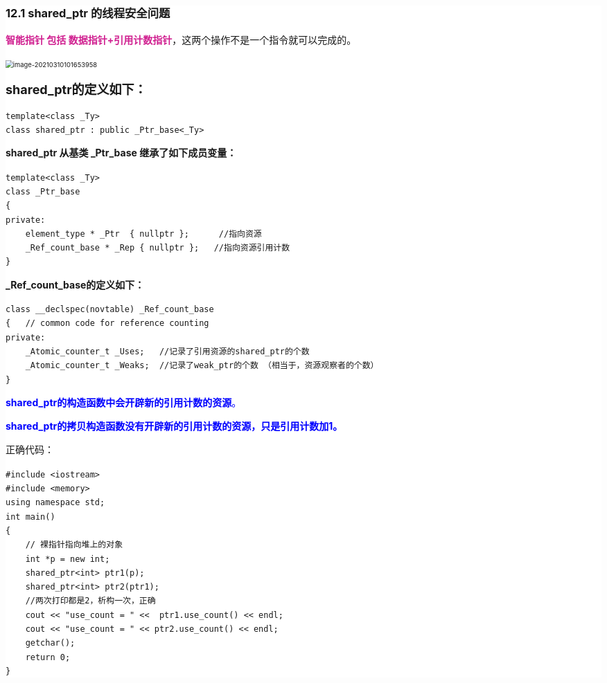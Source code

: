 

### 12.1 shared_ptr 的线程安全问题

<font color=VioletRed>**智能指针 包括 数据指针+引用计数指针**</font>，这两个操作不是一个指令就可以完成的。

<img src="../AppData/Roaming/Typora/typora-user-images/image-20210310101653958.png" alt="image-20210310101653958" style="zoom:67%;" />

<font size=4>**shared_ptr的定义如下：**</font>

```
template<class _Ty>
class shared_ptr : public _Ptr_base<_Ty>
```

 **shared_ptr  从基类  _Ptr_base   继承了如下成员变量：**

```
template<class _Ty>
class _Ptr_base
{
private:
    element_type * _Ptr  { nullptr };      //指向资源
    _Ref_count_base * _Rep { nullptr };   //指向资源引用计数
}
```

 **_Ref_count_base的定义如下：**

```
class __declspec(novtable) _Ref_count_base
{	// common code for reference counting
private:
	_Atomic_counter_t _Uses;   //记录了引用资源的shared_ptr的个数
	_Atomic_counter_t _Weaks;  //记录了weak_ptr的个数 （相当于，资源观察者的个数）
}
```

<font color=blue>**shared_ptr的构造函数中会开辟新的引用计数的资源**。</font>

<font color=blue>  **shared_ptr的拷贝构造函数没有开辟新的引用计数的资源，只是引用计数加1。**</font>

正确代码：

```
#include <iostream>
#include <memory>
using namespace std;
int main()
{
    // 裸指针指向堆上的对象
    int *p = new int;       
    shared_ptr<int> ptr1(p);
    shared_ptr<int> ptr2(ptr1);
    //两次打印都是2，析构一次，正确
    cout << "use_count = " <<  ptr1.use_count() << endl;
    cout << "use_count = " << ptr2.use_count() << endl;
    getchar();
    return 0;
}
```
